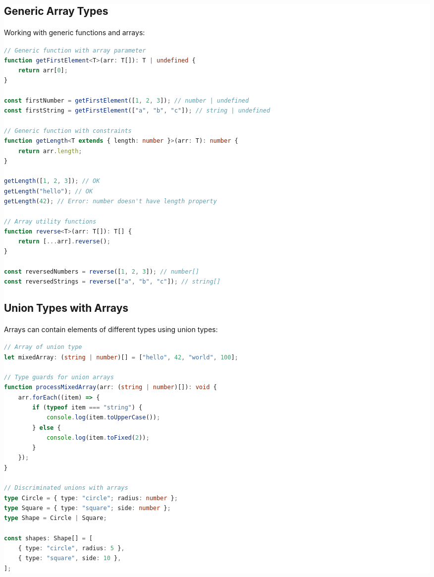 ## Generic Array Types

Working with generic functions and arrays:

```typescript
// Generic function with array parameter
function getFirstElement<T>(arr: T[]): T | undefined {
	return arr[0];
}

const firstNumber = getFirstElement([1, 2, 3]); // number | undefined
const firstString = getFirstElement(["a", "b", "c"]); // string | undefined

// Generic function with constraints
function getLength<T extends { length: number }>(arr: T): number {
	return arr.length;
}

getLength([1, 2, 3]); // OK
getLength("hello"); // OK
getLength(42); // Error: number doesn't have length property

// Array utility functions
function reverse<T>(arr: T[]): T[] {
	return [...arr].reverse();
}

const reversedNumbers = reverse([1, 2, 3]); // number[]
const reversedStrings = reverse(["a", "b", "c"]); // string[]
```

## Union Types with Arrays

Arrays can contain elements of different types using union types:

```typescript
// Array of union type
let mixedArray: (string | number)[] = ["hello", 42, "world", 100];

// Type guards for union arrays
function processMixedArray(arr: (string | number)[]): void {
	arr.forEach((item) => {
		if (typeof item === "string") {
			console.log(item.toUpperCase());
		} else {
			console.log(item.toFixed(2));
		}
	});
}

// Discriminated unions with arrays
type Circle = { type: "circle"; radius: number };
type Square = { type: "square"; side: number };
type Shape = Circle | Square;

const shapes: Shape[] = [
	{ type: "circle", radius: 5 },
	{ type: "square", side: 10 },
];
```
